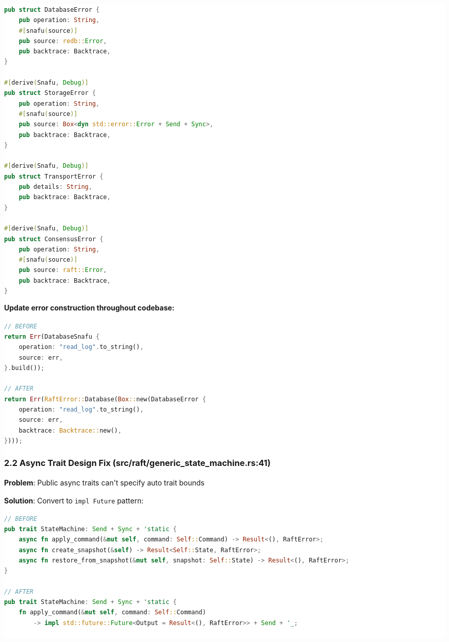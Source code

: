 ```rust
pub struct DatabaseError {
    pub operation: String,
    #[snafu(source)]
    pub source: redb::Error,
    pub backtrace: Backtrace,
}

#[derive(Snafu, Debug)]
pub struct StorageError {
    pub operation: String,
    #[snafu(source)]
    pub source: Box<dyn std::error::Error + Send + Sync>,
    pub backtrace: Backtrace,
}

#[derive(Snafu, Debug)]
pub struct TransportError {
    pub details: String,
    pub backtrace: Backtrace,
}

#[derive(Snafu, Debug)]
pub struct ConsensusError {
    pub operation: String,
    #[snafu(source)]
    pub source: raft::Error,
    pub backtrace: Backtrace,
}
```

**Update error construction throughout codebase:**
```rust
// BEFORE
return Err(DatabaseSnafu {
    operation: "read_log".to_string(),
    source: err,
}.build());

// AFTER
return Err(RaftError::Database(Box::new(DatabaseError {
    operation: "read_log".to_string(),
    source: err,
    backtrace: Backtrace::new(),
})));
```

### 2.2 Async Trait Design Fix (src/raft/generic_state_machine.rs:41)

**Problem**: Public async traits can't specify auto trait bounds

**Solution**: Convert to `impl Future` pattern:
```rust
// BEFORE
pub trait StateMachine: Send + Sync + 'static {
    async fn apply_command(&mut self, command: Self::Command) -> Result<(), RaftError>;
    async fn create_snapshot(&self) -> Result<Self::State, RaftError>;
    async fn restore_from_snapshot(&mut self, snapshot: Self::State) -> Result<(), RaftError>;
}

// AFTER
pub trait StateMachine: Send + Sync + 'static {
    fn apply_command(&mut self, command: Self::Command) 
        -> impl std::future::Future<Output = Result<(), RaftError>> + Send + '_;
    
```
